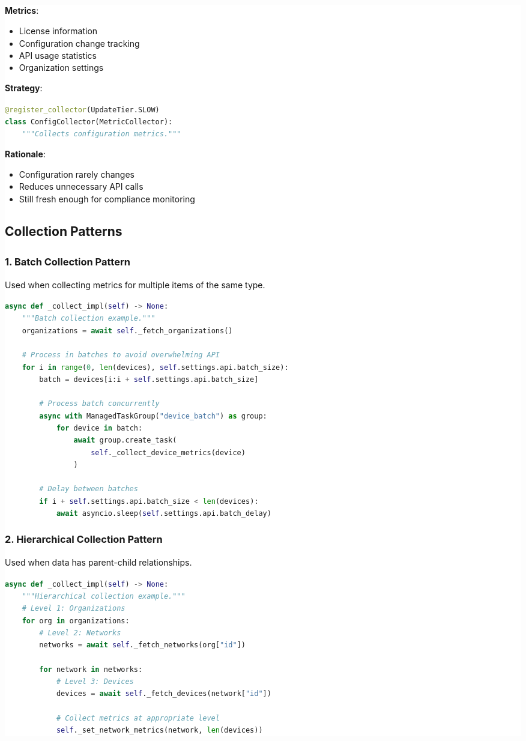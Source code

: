 **Metrics**:
- License information
- Configuration change tracking
- API usage statistics
- Organization settings

**Strategy**:
```python
@register_collector(UpdateTier.SLOW)
class ConfigCollector(MetricCollector):
    """Collects configuration metrics."""
```

**Rationale**:
- Configuration rarely changes
- Reduces unnecessary API calls
- Still fresh enough for compliance monitoring

## Collection Patterns

### 1. Batch Collection Pattern
Used when collecting metrics for multiple items of the same type.

```python
async def _collect_impl(self) -> None:
    """Batch collection example."""
    organizations = await self._fetch_organizations()
    
    # Process in batches to avoid overwhelming API
    for i in range(0, len(devices), self.settings.api.batch_size):
        batch = devices[i:i + self.settings.api.batch_size]
        
        # Process batch concurrently
        async with ManagedTaskGroup("device_batch") as group:
            for device in batch:
                await group.create_task(
                    self._collect_device_metrics(device)
                )
        
        # Delay between batches
        if i + self.settings.api.batch_size < len(devices):
            await asyncio.sleep(self.settings.api.batch_delay)
```

### 2. Hierarchical Collection Pattern
Used when data has parent-child relationships.

```python
async def _collect_impl(self) -> None:
    """Hierarchical collection example."""
    # Level 1: Organizations
    for org in organizations:
        # Level 2: Networks
        networks = await self._fetch_networks(org["id"])
        
        for network in networks:
            # Level 3: Devices
            devices = await self._fetch_devices(network["id"])
            
            # Collect metrics at appropriate level
            self._set_network_metrics(network, len(devices))
```
